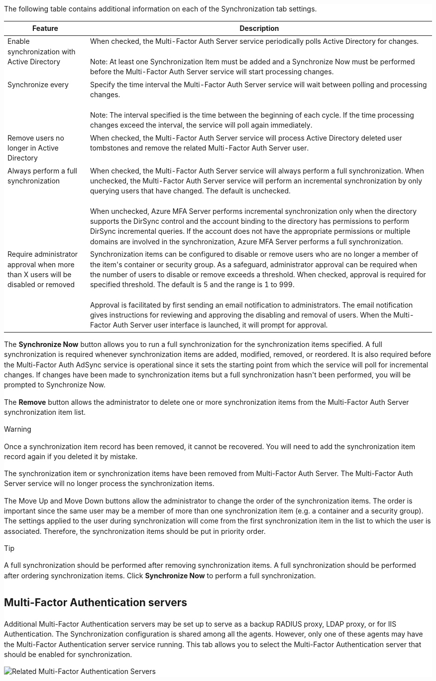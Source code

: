 The following table contains additional information on each of the Synchronization tab settings.

| Feature | Description |
| --- | --- |
| Enable synchronization with Active Directory |When checked, the Multi-Factor Auth Server service periodically polls Active Directory for changes. <br><br>Note: At least one Synchronization Item must be added and a Synchronize Now must be performed before the Multi-Factor Auth Server service will start processing changes. |
| Synchronize every |Specify the time interval the Multi-Factor Auth Server service will wait between polling and processing changes. <br><br> Note: The interval specified is the time between the beginning of each cycle.  If the time processing changes exceed the interval, the service will poll again immediately. |
| Remove users no longer in Active Directory |When checked, the Multi-Factor Auth Server service will process Active Directory deleted user tombstones and remove the related Multi-Factor Auth Server user. |
| Always perform a full synchronization |When checked, the Multi-Factor Auth Server service will always perform a full synchronization.  When unchecked, the Multi-Factor Auth Server service will perform an incremental synchronization by only querying users that have changed.  The default is unchecked. <br><br>When unchecked, Azure MFA Server performs incremental synchronization only when the directory supports the DirSync control and the account binding to the directory has permissions to perform DirSync incremental queries.  If the account does not have the appropriate permissions or multiple domains are involved in the synchronization, Azure MFA Server performs a full synchronization. |
| Require administrator approval when more than X users will be disabled or removed |Synchronization items can be configured to disable or remove users who are no longer a member of the item's container or security group.  As a safeguard, administrator approval can be required when the number of users to disable or remove exceeds a threshold.  When checked, approval is required for specified threshold.  The default is 5 and the range is 1 to 999. <br><br> Approval is facilitated by first sending an email notification to administrators. The email notification gives instructions for reviewing and approving the disabling and removal of users.  When the Multi-Factor Auth Server user interface is launched, it will prompt for approval. |

The **Synchronize Now** button allows you to run a full synchronization for the synchronization items specified.  A full synchronization is required whenever synchronization items are added, modified, removed, or reordered.  It is also required before the Multi-Factor Auth AdSync service is operational since it sets the starting point from which the service will poll for incremental changes.  If changes have been made to synchronization items but a full synchronization hasn't been performed, you will be prompted to Synchronize Now.

The **Remove** button allows the administrator to delete one or more synchronization items from the Multi-Factor Auth Server synchronization item list.

> [!WARNING]
> Once a synchronization item record has been removed, it cannot be recovered. You will need to add the synchronization item record again if you deleted it by mistake.

The synchronization item or synchronization items have been removed from Multi-Factor Auth Server.  The Multi-Factor Auth Server service will no longer process the synchronization items.

The Move Up and Move Down buttons allow the administrator to change the order of the synchronization items.  The order is important since the same user may be a member of more than one synchronization item (e.g. a container and a security group).  The settings applied to the user during synchronization will come from the first synchronization item in the list to which the user is associated.  Therefore, the synchronization items should be put in priority order.

> [!TIP]
> A full synchronization should be performed after removing synchronization items.  A full synchronization should be performed after ordering synchronization items.  Click **Synchronize Now** to perform a full synchronization.

## Multi-Factor Authentication servers

Additional Multi-Factor Authentication servers may be set up to serve as a backup RADIUS proxy, LDAP proxy, or for IIS Authentication. The Synchronization configuration is shared among all the agents. However, only one of these agents may have the Multi-Factor Authentication server service running. This tab allows you to select the Multi-Factor Authentication server that should be enabled for synchronization.

![Related Multi-Factor Authentication Servers](./media/howto-mfaserver-dir-ad/dirint6.png)
